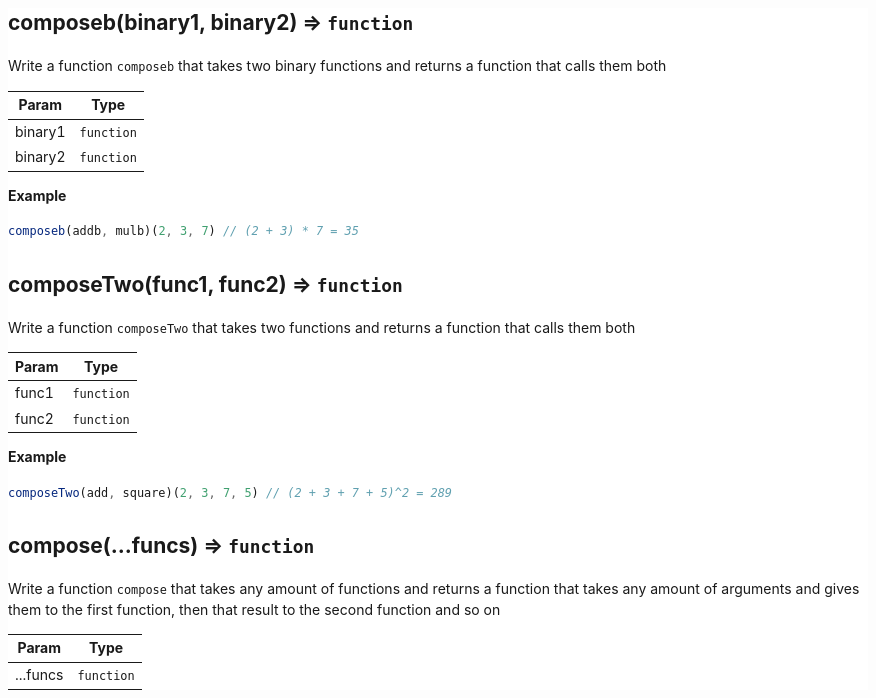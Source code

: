 <a name="composeb"></a>

## composeb(binary1, binary2) ⇒ <code>function</code>

Write a function `composeb` that
takes two binary functions and
returns a function that calls
them both

| Param   | Type                  |
| ------- | --------------------- |
| binary1 | <code>function</code> |
| binary2 | <code>function</code> |

**Example**

```js
composeb(addb, mulb)(2, 3, 7) // (2 + 3) * 7 = 35
```

<a name="composeTwo"></a>

## composeTwo(func1, func2) ⇒ <code>function</code>

Write a function `composeTwo` that
takes two functions and returns a
function that calls them both

| Param | Type                  |
| ----- | --------------------- |
| func1 | <code>function</code> |
| func2 | <code>function</code> |

**Example**

```js
composeTwo(add, square)(2, 3, 7, 5) // (2 + 3 + 7 + 5)^2 = 289
```

<a name="compose"></a>

## compose(...funcs) ⇒ <code>function</code>

Write a function `compose` that
takes any amount of functions
and returns a function that takes
any amount of arguments and gives
them to the first function, then
that result to the second function
and so on

| Param    | Type                  |
| -------- | --------------------- |
| ...funcs | <code>function</code> |

